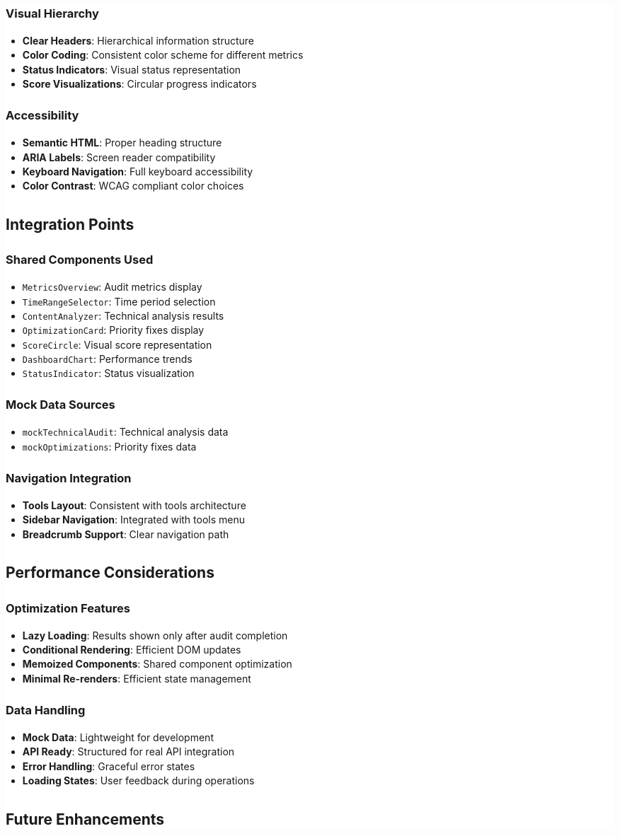 ### Visual Hierarchy
- **Clear Headers**: Hierarchical information structure
- **Color Coding**: Consistent color scheme for different metrics
- **Status Indicators**: Visual status representation
- **Score Visualizations**: Circular progress indicators

### Accessibility
- **Semantic HTML**: Proper heading structure
- **ARIA Labels**: Screen reader compatibility
- **Keyboard Navigation**: Full keyboard accessibility
- **Color Contrast**: WCAG compliant color choices

## Integration Points

### Shared Components Used
- `MetricsOverview`: Audit metrics display
- `TimeRangeSelector`: Time period selection
- `ContentAnalyzer`: Technical analysis results
- `OptimizationCard`: Priority fixes display
- `ScoreCircle`: Visual score representation
- `DashboardChart`: Performance trends
- `StatusIndicator`: Status visualization

### Mock Data Sources
- `mockTechnicalAudit`: Technical analysis data
- `mockOptimizations`: Priority fixes data

### Navigation Integration
- **Tools Layout**: Consistent with tools architecture
- **Sidebar Navigation**: Integrated with tools menu
- **Breadcrumb Support**: Clear navigation path

## Performance Considerations

### Optimization Features
- **Lazy Loading**: Results shown only after audit completion
- **Conditional Rendering**: Efficient DOM updates
- **Memoized Components**: Shared component optimization
- **Minimal Re-renders**: Efficient state management

### Data Handling
- **Mock Data**: Lightweight for development
- **API Ready**: Structured for real API integration
- **Error Handling**: Graceful error states
- **Loading States**: User feedback during operations

## Future Enhancements
